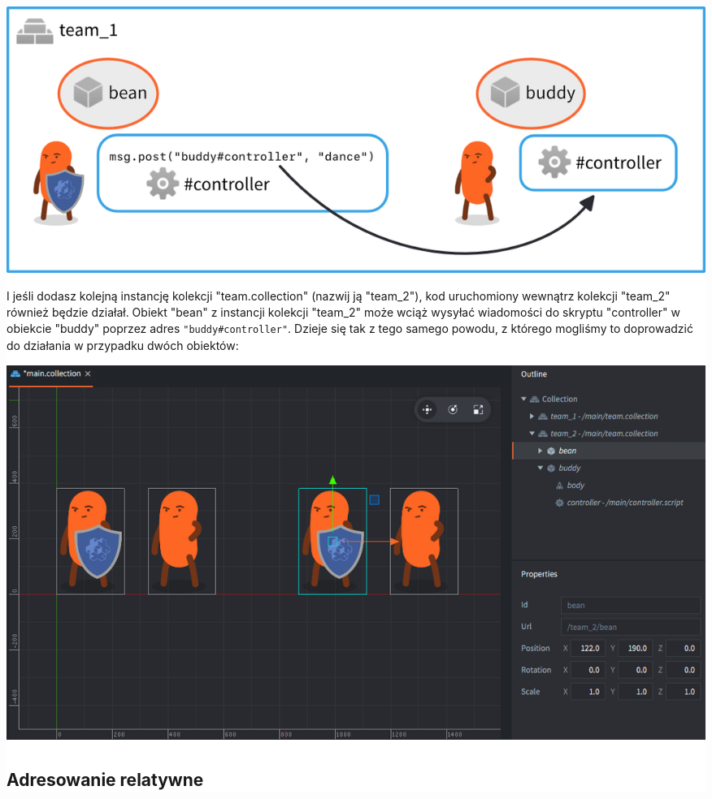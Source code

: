 ![bean](/manuals/images/addressing/collection_team.png)

I jeśli dodasz kolejną instancję kolekcji "team.collection" (nazwij ją "team_2"), kod uruchomiony wewnątrz kolekcji "team_2" również będzie działał. Obiekt "bean" z instancji kolekcji "team_2" może wciąż wysyłać wiadomości do skryptu "controller" w obiekcie "buddy" poprzez adres `"buddy#controller"`. Dzieje się tak z tego samego powodu, z którego mogliśmy to doprowadzić do działania w przypadku dwóch obiektów:

![bean](/manuals/images/addressing/teams_editor.png)

## Adresowanie relatywne
